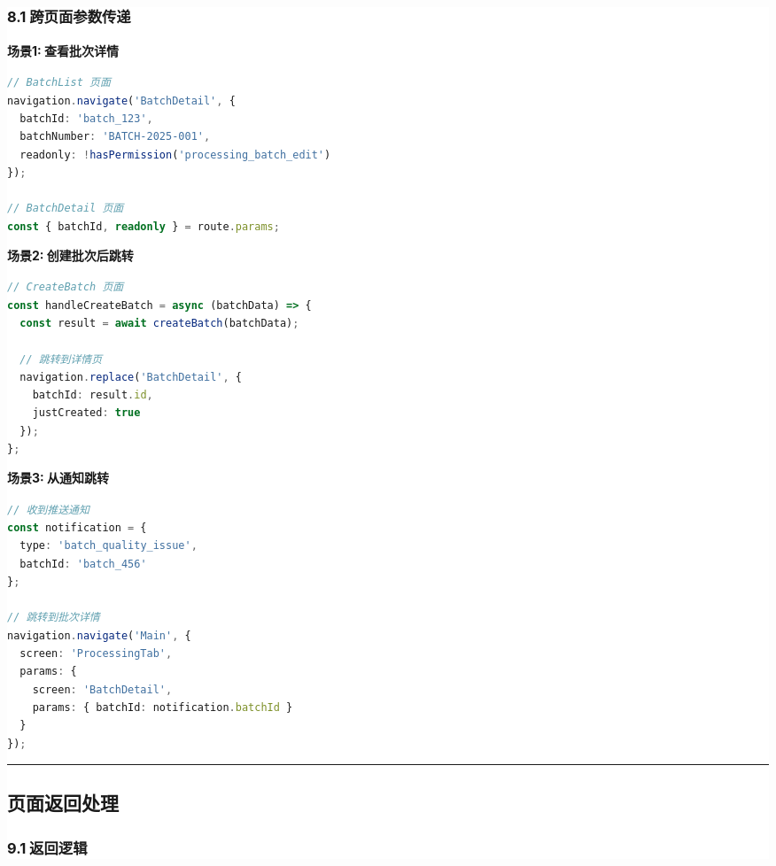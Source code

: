### 8.1 跨页面参数传递

**场景1: 查看批次详情**
```typescript
// BatchList 页面
navigation.navigate('BatchDetail', {
  batchId: 'batch_123',
  batchNumber: 'BATCH-2025-001',
  readonly: !hasPermission('processing_batch_edit')
});

// BatchDetail 页面
const { batchId, readonly } = route.params;
```

**场景2: 创建批次后跳转**
```typescript
// CreateBatch 页面
const handleCreateBatch = async (batchData) => {
  const result = await createBatch(batchData);

  // 跳转到详情页
  navigation.replace('BatchDetail', {
    batchId: result.id,
    justCreated: true
  });
};
```

**场景3: 从通知跳转**
```typescript
// 收到推送通知
const notification = {
  type: 'batch_quality_issue',
  batchId: 'batch_456'
};

// 跳转到批次详情
navigation.navigate('Main', {
  screen: 'ProcessingTab',
  params: {
    screen: 'BatchDetail',
    params: { batchId: notification.batchId }
  }
});
```

---

## 页面返回处理

### 9.1 返回逻辑

